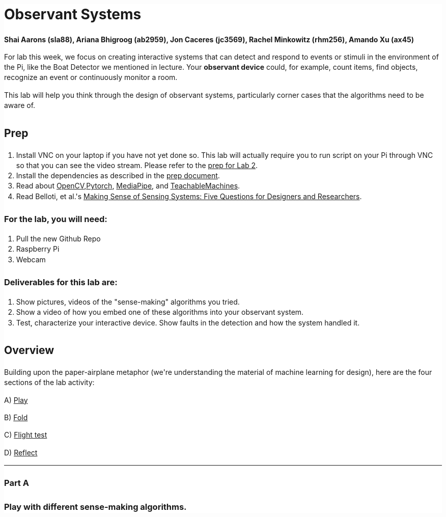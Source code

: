 # Observant Systems

**Shai Aarons (sla88), Ariana Bhigroog (ab2959), Jon Caceres (jc3569), Rachel Minkowitz (rhm256), Amando Xu (ax45)**


For lab this week, we focus on creating interactive systems that can detect and respond to events or stimuli in the environment of the Pi, like the Boat Detector we mentioned in lecture. 
Your **observant device** could, for example, count items, find objects, recognize an event or continuously monitor a room.

This lab will help you think through the design of observant systems, particularly corner cases that the algorithms need to be aware of.

## Prep

1.  Install VNC on your laptop if you have not yet done so. This lab will actually require you to run script on your Pi through VNC so that you can see the video stream. Please refer to the [prep for Lab 2](https://github.com/FAR-Lab/Interactive-Lab-Hub/blob/-/Lab%202/prep.md#using-vnc-to-see-your-pi-desktop).
2.  Install the dependencies as described in the [prep document](prep.md). 
3.  Read about [OpenCV](https://opencv.org/about/),[Pytorch](https://pytorch.org/), [MediaPipe](https://mediapipe.dev/), and [TeachableMachines](https://teachablemachine.withgoogle.com/).
4.  Read Belloti, et al.'s [Making Sense of Sensing Systems: Five Questions for Designers and Researchers](https://www.cc.gatech.edu/~keith/pubs/chi2002-sensing.pdf).

### For the lab, you will need:
1. Pull the new Github Repo
1. Raspberry Pi
1. Webcam 

### Deliverables for this lab are:
1. Show pictures, videos of the "sense-making" algorithms you tried.
1. Show a video of how you embed one of these algorithms into your observant system.
1. Test, characterize your interactive device. Show faults in the detection and how the system handled it.

## Overview
Building upon the paper-airplane metaphor (we're understanding the material of machine learning for design), here are the four sections of the lab activity:

A) [Play](#part-a)

B) [Fold](#part-b)

C) [Flight test](#part-c)

D) [Reflect](#part-d)

---

### Part A
### Play with different sense-making algorithms.
